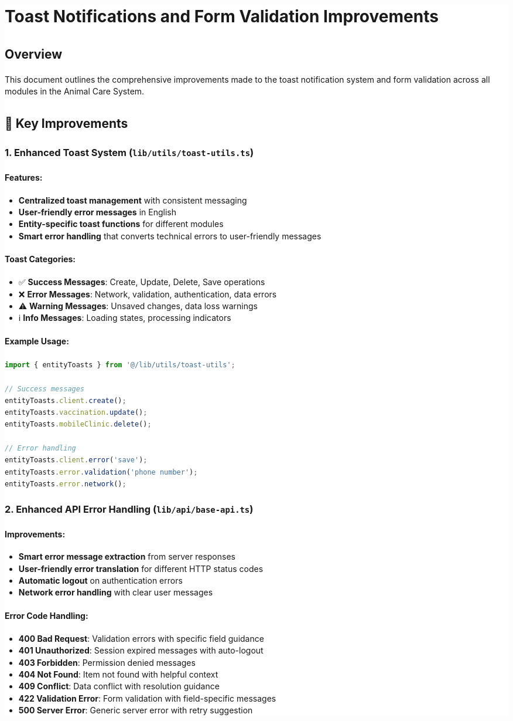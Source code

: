 # Toast Notifications and Form Validation Improvements

## Overview
This document outlines the comprehensive improvements made to the toast notification system and form validation across all modules in the Animal Care System.

## 🎯 Key Improvements

### 1. Enhanced Toast System (`lib/utils/toast-utils.ts`)

#### Features:
- **Centralized toast management** with consistent messaging
- **User-friendly error messages** in English
- **Entity-specific toast functions** for different modules
- **Smart error handling** that converts technical errors to user-friendly messages

#### Toast Categories:
- ✅ **Success Messages**: Create, Update, Delete, Save operations
- ❌ **Error Messages**: Network, validation, authentication, data errors
- ⚠️ **Warning Messages**: Unsaved changes, data loss warnings
- ℹ️ **Info Messages**: Loading states, processing indicators

#### Example Usage:
```typescript
import { entityToasts } from '@/lib/utils/toast-utils';

// Success messages
entityToasts.client.create();
entityToasts.vaccination.update();
entityToasts.mobileClinic.delete();

// Error handling
entityToasts.client.error('save');
entityToasts.error.validation('phone number');
entityToasts.error.network();
```

### 2. Enhanced API Error Handling (`lib/api/base-api.ts`)

#### Improvements:
- **Smart error message extraction** from server responses
- **User-friendly error translation** for different HTTP status codes
- **Automatic logout** on authentication errors
- **Network error handling** with clear user messages

#### Error Code Handling:
- **400 Bad Request**: Validation errors with specific field guidance
- **401 Unauthorized**: Session expired messages with auto-logout
- **403 Forbidden**: Permission denied messages
- **404 Not Found**: Item not found with helpful context
- **409 Conflict**: Data conflict with resolution guidance
- **422 Validation Error**: Form validation with field-specific messages
- **500 Server Error**: Generic server error with retry suggestion
